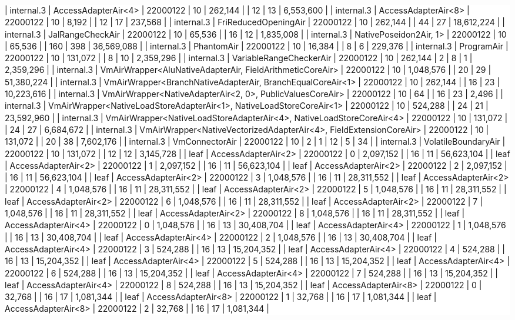 | internal.3 | AccessAdapterAir<4> | 22000122 | 10 | 262,144 |  | 12 | 13 | 6,553,600 | 
| internal.3 | AccessAdapterAir<8> | 22000122 | 10 | 8,192 |  | 12 | 17 | 237,568 | 
| internal.3 | FriReducedOpeningAir | 22000122 | 10 | 262,144 |  | 44 | 27 | 18,612,224 | 
| internal.3 | JalRangeCheckAir | 22000122 | 10 | 65,536 |  | 16 | 12 | 1,835,008 | 
| internal.3 | NativePoseidon2Air<BabyBearParameters>, 1> | 22000122 | 10 | 65,536 |  | 160 | 398 | 36,569,088 | 
| internal.3 | PhantomAir | 22000122 | 10 | 16,384 |  | 8 | 6 | 229,376 | 
| internal.3 | ProgramAir | 22000122 | 10 | 131,072 |  | 8 | 10 | 2,359,296 | 
| internal.3 | VariableRangeCheckerAir | 22000122 | 10 | 262,144 | 2 | 8 | 1 | 2,359,296 | 
| internal.3 | VmAirWrapper<AluNativeAdapterAir, FieldArithmeticCoreAir> | 22000122 | 10 | 1,048,576 |  | 20 | 29 | 51,380,224 | 
| internal.3 | VmAirWrapper<BranchNativeAdapterAir, BranchEqualCoreAir<1> | 22000122 | 10 | 262,144 |  | 16 | 23 | 10,223,616 | 
| internal.3 | VmAirWrapper<NativeAdapterAir<2, 0>, PublicValuesCoreAir> | 22000122 | 10 | 64 |  | 16 | 23 | 2,496 | 
| internal.3 | VmAirWrapper<NativeLoadStoreAdapterAir<1>, NativeLoadStoreCoreAir<1> | 22000122 | 10 | 524,288 |  | 24 | 21 | 23,592,960 | 
| internal.3 | VmAirWrapper<NativeLoadStoreAdapterAir<4>, NativeLoadStoreCoreAir<4> | 22000122 | 10 | 131,072 |  | 24 | 27 | 6,684,672 | 
| internal.3 | VmAirWrapper<NativeVectorizedAdapterAir<4>, FieldExtensionCoreAir> | 22000122 | 10 | 131,072 |  | 20 | 38 | 7,602,176 | 
| internal.3 | VmConnectorAir | 22000122 | 10 | 2 | 1 | 12 | 5 | 34 | 
| internal.3 | VolatileBoundaryAir | 22000122 | 10 | 131,072 |  | 12 | 12 | 3,145,728 | 
| leaf | AccessAdapterAir<2> | 22000122 | 0 | 2,097,152 |  | 16 | 11 | 56,623,104 | 
| leaf | AccessAdapterAir<2> | 22000122 | 1 | 2,097,152 |  | 16 | 11 | 56,623,104 | 
| leaf | AccessAdapterAir<2> | 22000122 | 2 | 2,097,152 |  | 16 | 11 | 56,623,104 | 
| leaf | AccessAdapterAir<2> | 22000122 | 3 | 1,048,576 |  | 16 | 11 | 28,311,552 | 
| leaf | AccessAdapterAir<2> | 22000122 | 4 | 1,048,576 |  | 16 | 11 | 28,311,552 | 
| leaf | AccessAdapterAir<2> | 22000122 | 5 | 1,048,576 |  | 16 | 11 | 28,311,552 | 
| leaf | AccessAdapterAir<2> | 22000122 | 6 | 1,048,576 |  | 16 | 11 | 28,311,552 | 
| leaf | AccessAdapterAir<2> | 22000122 | 7 | 1,048,576 |  | 16 | 11 | 28,311,552 | 
| leaf | AccessAdapterAir<2> | 22000122 | 8 | 1,048,576 |  | 16 | 11 | 28,311,552 | 
| leaf | AccessAdapterAir<4> | 22000122 | 0 | 1,048,576 |  | 16 | 13 | 30,408,704 | 
| leaf | AccessAdapterAir<4> | 22000122 | 1 | 1,048,576 |  | 16 | 13 | 30,408,704 | 
| leaf | AccessAdapterAir<4> | 22000122 | 2 | 1,048,576 |  | 16 | 13 | 30,408,704 | 
| leaf | AccessAdapterAir<4> | 22000122 | 3 | 524,288 |  | 16 | 13 | 15,204,352 | 
| leaf | AccessAdapterAir<4> | 22000122 | 4 | 524,288 |  | 16 | 13 | 15,204,352 | 
| leaf | AccessAdapterAir<4> | 22000122 | 5 | 524,288 |  | 16 | 13 | 15,204,352 | 
| leaf | AccessAdapterAir<4> | 22000122 | 6 | 524,288 |  | 16 | 13 | 15,204,352 | 
| leaf | AccessAdapterAir<4> | 22000122 | 7 | 524,288 |  | 16 | 13 | 15,204,352 | 
| leaf | AccessAdapterAir<4> | 22000122 | 8 | 524,288 |  | 16 | 13 | 15,204,352 | 
| leaf | AccessAdapterAir<8> | 22000122 | 0 | 32,768 |  | 16 | 17 | 1,081,344 | 
| leaf | AccessAdapterAir<8> | 22000122 | 1 | 32,768 |  | 16 | 17 | 1,081,344 | 
| leaf | AccessAdapterAir<8> | 22000122 | 2 | 32,768 |  | 16 | 17 | 1,081,344 | 